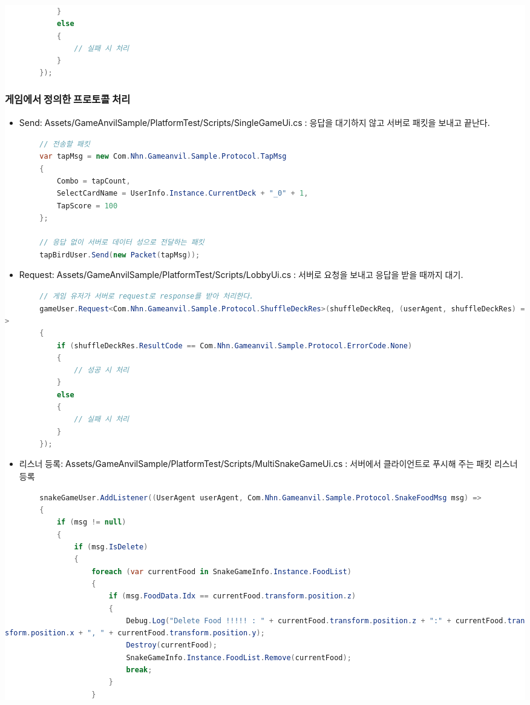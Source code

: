 ```c#
            }
            else
            {
                // 실패 시 처리
            }
        });
```



### 게임에서 정의한 프로토콜 처리

- Send: Assets/GameAnvilSample/PlatformTest/Scripts/SingleGameUi.cs : 응답을 대기하지 않고 서버로 패킷을 보내고 끝난다.

```c#
        // 전송할 패킷
        var tapMsg = new Com.Nhn.Gameanvil.Sample.Protocol.TapMsg
        {
            Combo = tapCount,
            SelectCardName = UserInfo.Instance.CurrentDeck + "_0" + 1,
            TapScore = 100
        };

        // 응답 없이 서버로 데이터 성으로 전달하는 패킷
        tapBirdUser.Send(new Packet(tapMsg));
```

- Request: Assets/GameAnvilSample/PlatformTest/Scripts/LobbyUi.cs : 서버로 요청을 보내고 응답을 받을 때까지 대기.

```c#
        // 게임 유저가 서버로 request로 response를 받아 처리한다.
        gameUser.Request<Com.Nhn.Gameanvil.Sample.Protocol.ShuffleDeckRes>(shuffleDeckReq, (userAgent, shuffleDeckRes) =>
        {
            if (shuffleDeckRes.ResultCode == Com.Nhn.Gameanvil.Sample.Protocol.ErrorCode.None)
            {
                // 성공 시 처리
            }
            else
            {
                // 실패 시 처리
            }
        });
```

- 리스너 등록: Assets/GameAnvilSample/PlatformTest/Scripts/MultiSnakeGameUi.cs : 서버에서 클라이언트로 푸시해 주는 패킷 리스너 등록

```c#
        snakeGameUser.AddListener((UserAgent userAgent, Com.Nhn.Gameanvil.Sample.Protocol.SnakeFoodMsg msg) =>
        {
            if (msg != null)
            {
                if (msg.IsDelete)
                {
                    foreach (var currentFood in SnakeGameInfo.Instance.FoodList)
                    {
                        if (msg.FoodData.Idx == currentFood.transform.position.z)
                        {
                            Debug.Log("Delete Food !!!!! : " + currentFood.transform.position.z + ":" + currentFood.transform.position.x + ", " + currentFood.transform.position.y);
                            Destroy(currentFood);
                            SnakeGameInfo.Instance.FoodList.Remove(currentFood);
                            break;
                        }
                    }
```